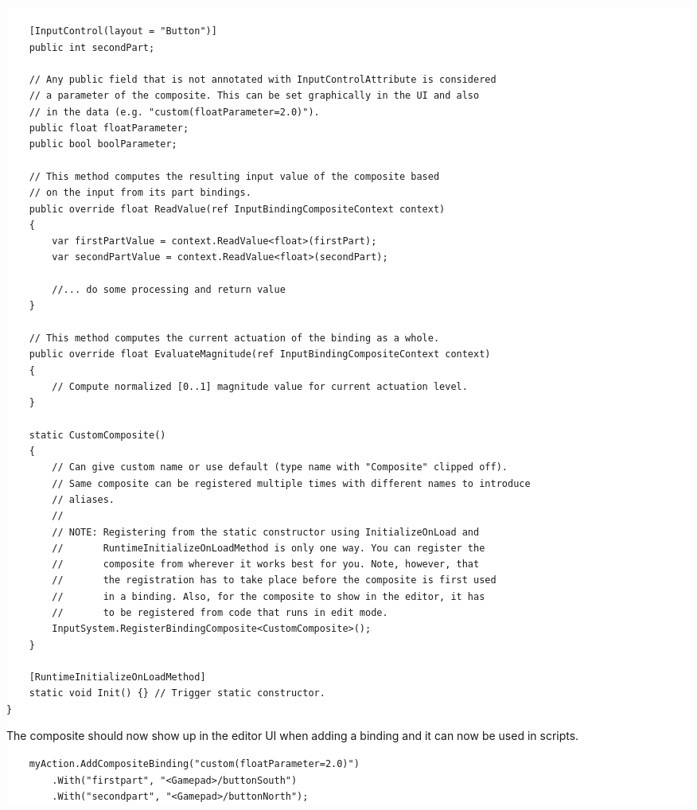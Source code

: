```CSharp

    [InputControl(layout = "Button")]
    public int secondPart;

    // Any public field that is not annotated with InputControlAttribute is considered
    // a parameter of the composite. This can be set graphically in the UI and also
    // in the data (e.g. "custom(floatParameter=2.0)").
    public float floatParameter;
    public bool boolParameter;

    // This method computes the resulting input value of the composite based
    // on the input from its part bindings.
    public override float ReadValue(ref InputBindingCompositeContext context)
    {
        var firstPartValue = context.ReadValue<float>(firstPart);
        var secondPartValue = context.ReadValue<float>(secondPart);

        //... do some processing and return value
    }

    // This method computes the current actuation of the binding as a whole.
    public override float EvaluateMagnitude(ref InputBindingCompositeContext context)
    {
        // Compute normalized [0..1] magnitude value for current actuation level.
    }

    static CustomComposite()
    {
        // Can give custom name or use default (type name with "Composite" clipped off).
        // Same composite can be registered multiple times with different names to introduce
        // aliases.
        //
        // NOTE: Registering from the static constructor using InitializeOnLoad and
        //       RuntimeInitializeOnLoadMethod is only one way. You can register the
        //       composite from wherever it works best for you. Note, however, that
        //       the registration has to take place before the composite is first used
        //       in a binding. Also, for the composite to show in the editor, it has
        //       to be registered from code that runs in edit mode.
        InputSystem.RegisterBindingComposite<CustomComposite>();
    }

    [RuntimeInitializeOnLoadMethod]
    static void Init() {} // Trigger static constructor.
}
```

The composite should now show up in the editor UI when adding a binding and it can now be used in scripts.

```CSharp
    myAction.AddCompositeBinding("custom(floatParameter=2.0)")
        .With("firstpart", "<Gamepad>/buttonSouth")
        .With("secondpart", "<Gamepad>/buttonNorth");
```
